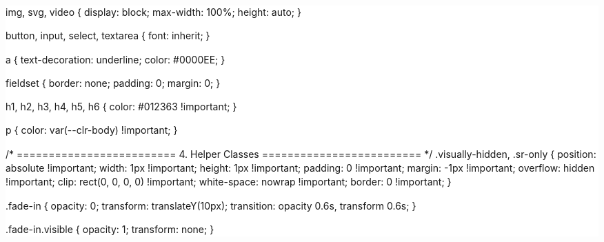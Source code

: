 img, svg, video {
  display: block;
  max-width: 100%;
  height: auto;
}

button, input, select, textarea {
  font: inherit;
}

a {
  text-decoration: underline;
  color: #0000EE;
}

fieldset {
  border: none;
  padding: 0;
  margin: 0;
}

h1, h2, h3, h4, h5, h6 {
  color: #012363 !important;
}

p {
  color: var(--clr-body) !important;
}

/* =========================
   4. Helper Classes
   ========================= */
.visually-hidden,
.sr-only {
  position: absolute !important;
  width: 1px !important;
  height: 1px !important;
  padding: 0 !important;
  margin: -1px !important;
  overflow: hidden !important;
  clip: rect(0, 0, 0, 0) !important;
  white-space: nowrap !important;
  border: 0 !important;
}

.fade-in {
  opacity: 0;
  transform: translateY(10px);
  transition: opacity 0.6s, transform 0.6s;
}

.fade-in.visible {
  opacity: 1;
  transform: none;
}
